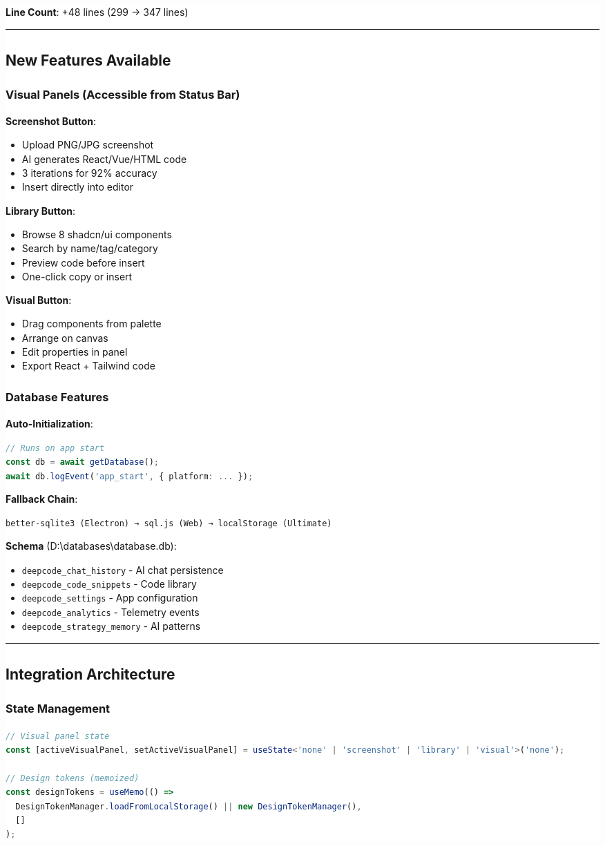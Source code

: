 **Line Count**: +48 lines (299 → 347 lines)

---

## New Features Available

### Visual Panels (Accessible from Status Bar)

**Screenshot Button**:
- Upload PNG/JPG screenshot
- AI generates React/Vue/HTML code
- 3 iterations for 92% accuracy
- Insert directly into editor

**Library Button**:
- Browse 8 shadcn/ui components
- Search by name/tag/category
- Preview code before insert
- One-click copy or insert

**Visual Button**:
- Drag components from palette
- Arrange on canvas
- Edit properties in panel
- Export React + Tailwind code

### Database Features

**Auto-Initialization**:
```typescript
// Runs on app start
const db = await getDatabase();
await db.logEvent('app_start', { platform: ... });
```

**Fallback Chain**:
```
better-sqlite3 (Electron) → sql.js (Web) → localStorage (Ultimate)
```

**Schema** (D:\databases\database.db):
- `deepcode_chat_history` - AI chat persistence
- `deepcode_code_snippets` - Code library
- `deepcode_settings` - App configuration
- `deepcode_analytics` - Telemetry events
- `deepcode_strategy_memory` - AI patterns

---

## Integration Architecture

### State Management
```typescript
// Visual panel state
const [activeVisualPanel, setActiveVisualPanel] = useState<'none' | 'screenshot' | 'library' | 'visual'>('none');

// Design tokens (memoized)
const designTokens = useMemo(() =>
  DesignTokenManager.loadFromLocalStorage() || new DesignTokenManager(),
  []
);
```
